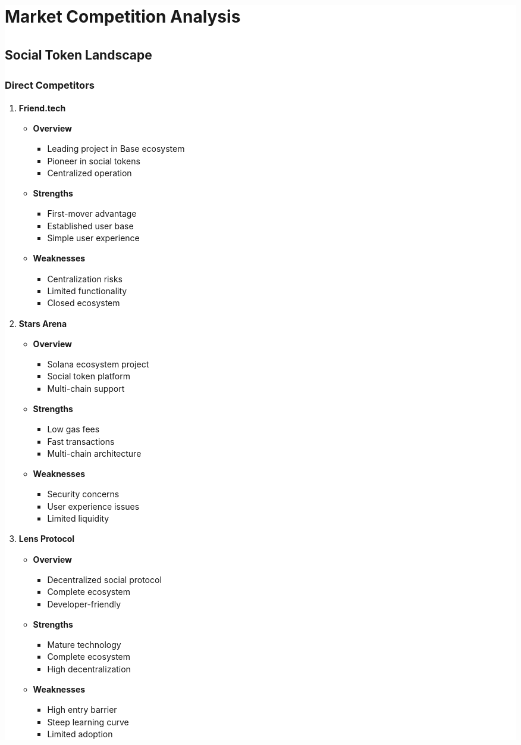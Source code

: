 # Market Competition Analysis

## Social Token Landscape

### Direct Competitors

1. **Friend.tech**
   - **Overview**
     * Leading project in Base ecosystem
     * Pioneer in social tokens
     * Centralized operation
   
   - **Strengths**
     * First-mover advantage
     * Established user base
     * Simple user experience
   
   - **Weaknesses**
     * Centralization risks
     * Limited functionality
     * Closed ecosystem

2. **Stars Arena**
   - **Overview**
     * Solana ecosystem project
     * Social token platform
     * Multi-chain support
   
   - **Strengths**
     * Low gas fees
     * Fast transactions
     * Multi-chain architecture
   
   - **Weaknesses**
     * Security concerns
     * User experience issues
     * Limited liquidity

3. **Lens Protocol**
   - **Overview**
     * Decentralized social protocol
     * Complete ecosystem
     * Developer-friendly
   
   - **Strengths**
     * Mature technology
     * Complete ecosystem
     * High decentralization
   
   - **Weaknesses**
     * High entry barrier
     * Steep learning curve
     * Limited adoption
